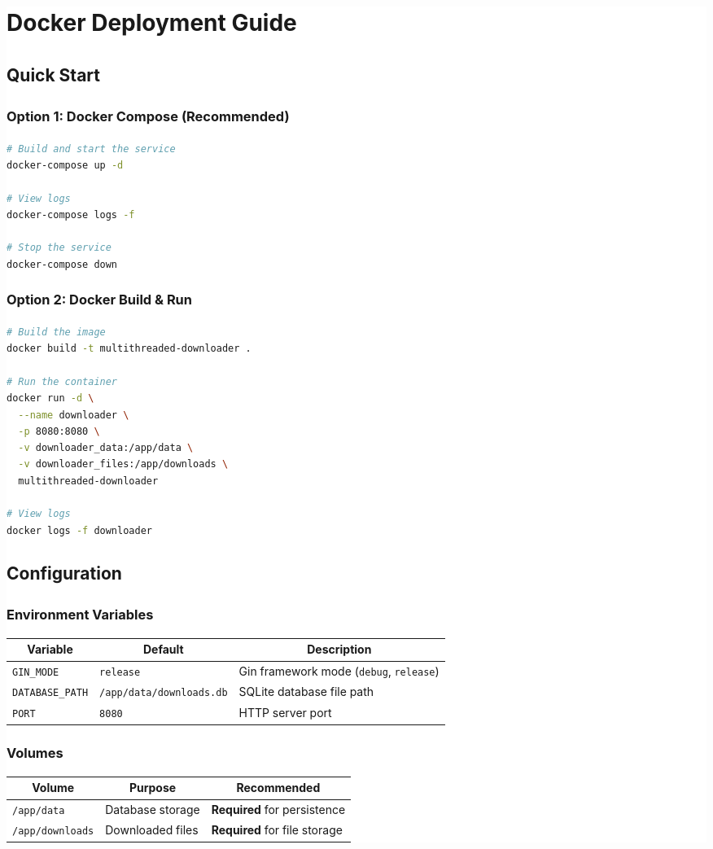 # Docker Deployment Guide

## Quick Start

### Option 1: Docker Compose (Recommended)

```bash
# Build and start the service
docker-compose up -d

# View logs
docker-compose logs -f

# Stop the service
docker-compose down
```

### Option 2: Docker Build & Run

```bash
# Build the image
docker build -t multithreaded-downloader .

# Run the container
docker run -d \
  --name downloader \
  -p 8080:8080 \
  -v downloader_data:/app/data \
  -v downloader_files:/app/downloads \
  multithreaded-downloader

# View logs
docker logs -f downloader
```

## Configuration

### Environment Variables

| Variable | Default | Description |
|----------|---------|-------------|
| `GIN_MODE` | `release` | Gin framework mode (`debug`, `release`) |
| `DATABASE_PATH` | `/app/data/downloads.db` | SQLite database file path |
| `PORT` | `8080` | HTTP server port |

### Volumes

| Volume | Purpose | Recommended |
|--------|---------|-------------|
| `/app/data` | Database storage | **Required** for persistence |
| `/app/downloads` | Downloaded files | **Required** for file storage |
